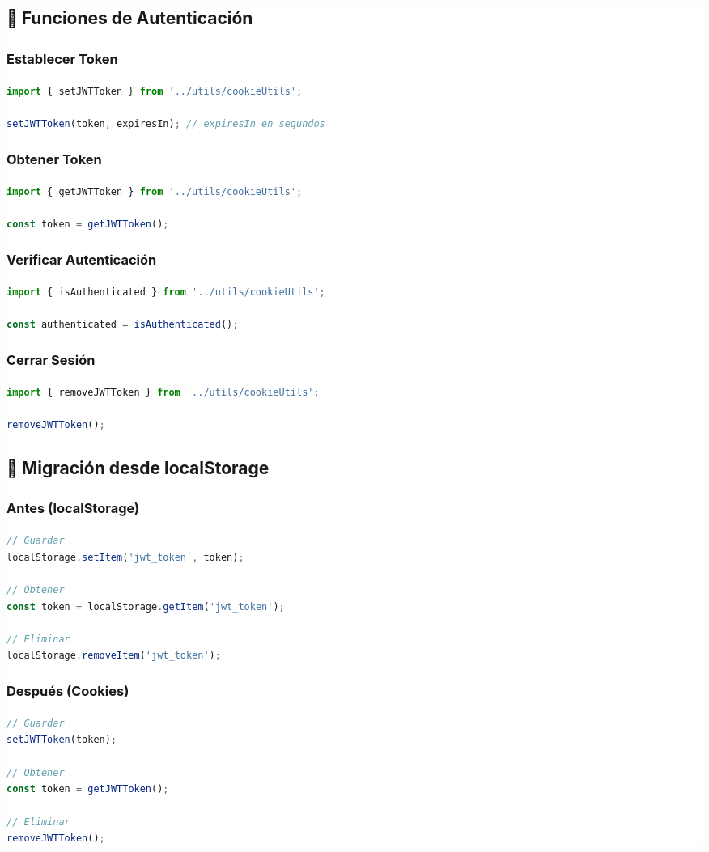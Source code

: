 ## 🔐 Funciones de Autenticación

### Establecer Token
```typescript
import { setJWTToken } from '../utils/cookieUtils';

setJWTToken(token, expiresIn); // expiresIn en segundos
```

### Obtener Token
```typescript
import { getJWTToken } from '../utils/cookieUtils';

const token = getJWTToken();
```

### Verificar Autenticación
```typescript
import { isAuthenticated } from '../utils/cookieUtils';

const authenticated = isAuthenticated();
```

### Cerrar Sesión
```typescript
import { removeJWTToken } from '../utils/cookieUtils';

removeJWTToken();
```

## 🔄 Migración desde localStorage

### Antes (localStorage)
```typescript
// Guardar
localStorage.setItem('jwt_token', token);

// Obtener
const token = localStorage.getItem('jwt_token');

// Eliminar
localStorage.removeItem('jwt_token');
```

### Después (Cookies)
```typescript
// Guardar
setJWTToken(token);

// Obtener
const token = getJWTToken();

// Eliminar
removeJWTToken();
```
